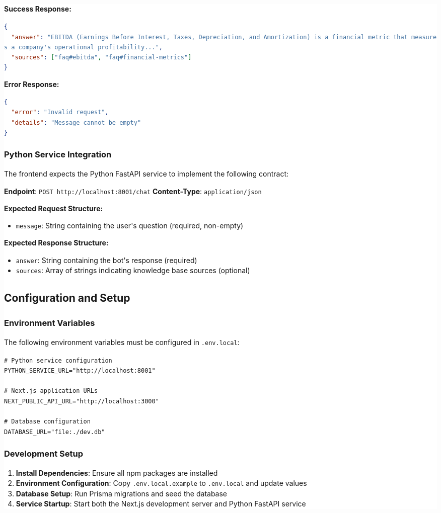 **Success Response:**
```json
{
  "answer": "EBITDA (Earnings Before Interest, Taxes, Depreciation, and Amortization) is a financial metric that measures a company's operational profitability...",
  "sources": ["faq#ebitda", "faq#financial-metrics"]
}
```

**Error Response:**
```json
{
  "error": "Invalid request",
  "details": "Message cannot be empty"
}
```

### Python Service Integration

The frontend expects the Python FastAPI service to implement the following contract:

**Endpoint**: `POST http://localhost:8001/chat`
**Content-Type**: `application/json`

**Expected Request Structure:**
- `message`: String containing the user's question (required, non-empty)

**Expected Response Structure:**
- `answer`: String containing the bot's response (required)
- `sources`: Array of strings indicating knowledge base sources (optional)

## Configuration and Setup

### Environment Variables

The following environment variables must be configured in `.env.local`:

```env
# Python service configuration
PYTHON_SERVICE_URL="http://localhost:8001"

# Next.js application URLs
NEXT_PUBLIC_API_URL="http://localhost:3000"

# Database configuration
DATABASE_URL="file:./dev.db"
```

### Development Setup

1. **Install Dependencies**: Ensure all npm packages are installed
2. **Environment Configuration**: Copy `.env.local.example` to `.env.local` and update values
3. **Database Setup**: Run Prisma migrations and seed the database
4. **Service Startup**: Start both the Next.js development server and Python FastAPI service
